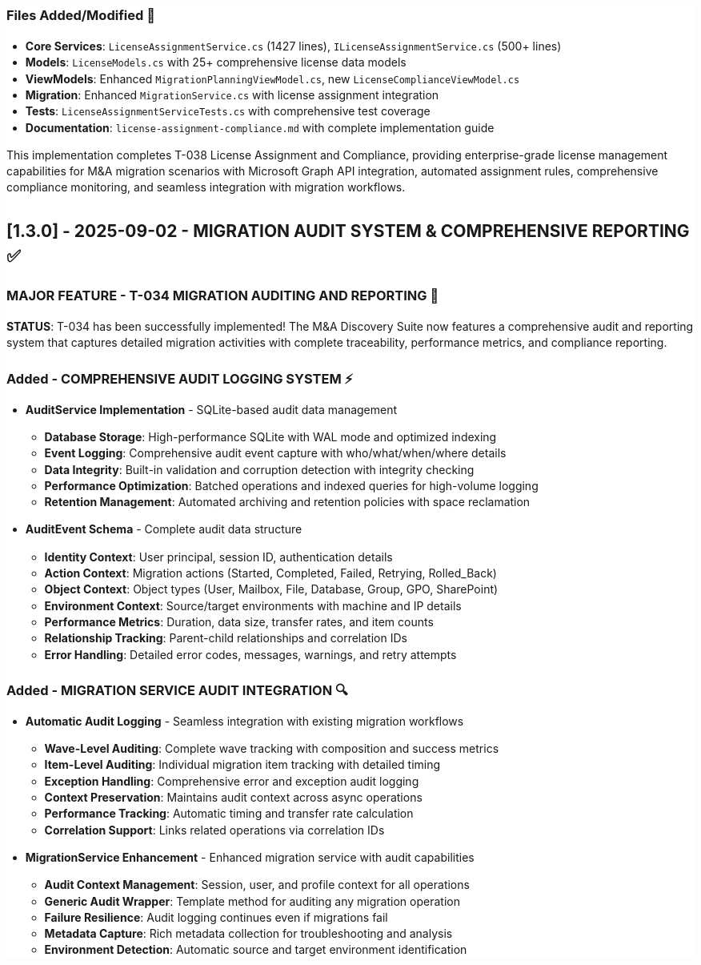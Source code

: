 ### Files Added/Modified 📁
- **Core Services**: `LicenseAssignmentService.cs` (1427 lines), `ILicenseAssignmentService.cs` (500+ lines)
- **Models**: `LicenseModels.cs` with 25+ comprehensive license data models
- **ViewModels**: Enhanced `MigrationPlanningViewModel.cs`, new `LicenseComplianceViewModel.cs`
- **Migration**: Enhanced `MigrationService.cs` with license assignment integration
- **Tests**: `LicenseAssignmentServiceTests.cs` with comprehensive test coverage
- **Documentation**: `license-assignment-compliance.md` with complete implementation guide

This implementation completes T-038 License Assignment and Compliance, providing enterprise-grade license management capabilities for M&A migration scenarios with Microsoft Graph API integration, automated assignment rules, comprehensive compliance monitoring, and seamless integration with migration workflows.

## [1.3.0] - 2025-09-02 - MIGRATION AUDIT SYSTEM & COMPREHENSIVE REPORTING ✅

### MAJOR FEATURE - T-034 MIGRATION AUDITING AND REPORTING 🚀
**STATUS**: T-034 has been successfully implemented! The M&A Discovery Suite now features a comprehensive audit and reporting system that captures detailed migration activities with complete traceability, performance metrics, and compliance reporting.

### Added - COMPREHENSIVE AUDIT LOGGING SYSTEM ⚡
- **AuditService Implementation** - SQLite-based audit data management
  - **Database Storage**: High-performance SQLite with WAL mode and optimized indexing
  - **Event Logging**: Comprehensive audit event capture with who/what/when/where details
  - **Data Integrity**: Built-in validation and corruption detection with integrity checking
  - **Performance Optimization**: Batched operations and indexed queries for high-volume logging
  - **Retention Management**: Automated archiving and retention policies with space reclamation

- **AuditEvent Schema** - Complete audit data structure
  - **Identity Context**: User principal, session ID, authentication details
  - **Action Context**: Migration actions (Started, Completed, Failed, Retrying, Rolled_Back)
  - **Object Context**: Object types (User, Mailbox, File, Database, Group, GPO, SharePoint)
  - **Environment Context**: Source/target environments with machine and IP details
  - **Performance Metrics**: Duration, data size, transfer rates, and item counts
  - **Relationship Tracking**: Parent-child relationships and correlation IDs
  - **Error Handling**: Detailed error codes, messages, warnings, and retry attempts

### Added - MIGRATION SERVICE AUDIT INTEGRATION 🔍
- **Automatic Audit Logging** - Seamless integration with existing migration workflows
  - **Wave-Level Auditing**: Complete wave tracking with composition and success metrics
  - **Item-Level Auditing**: Individual migration item tracking with detailed timing
  - **Exception Handling**: Comprehensive error and exception audit logging
  - **Context Preservation**: Maintains audit context across async operations
  - **Performance Tracking**: Automatic timing and transfer rate calculation
  - **Correlation Support**: Links related operations via correlation IDs

- **MigrationService Enhancement** - Enhanced migration service with audit capabilities
  - **Audit Context Management**: Session, user, and profile context for all operations
  - **Generic Audit Wrapper**: Template method for auditing any migration operation
  - **Failure Resilience**: Audit logging continues even if migrations fail
  - **Metadata Capture**: Rich metadata collection for troubleshooting and analysis
  - **Environment Detection**: Automatic source and target environment identification

